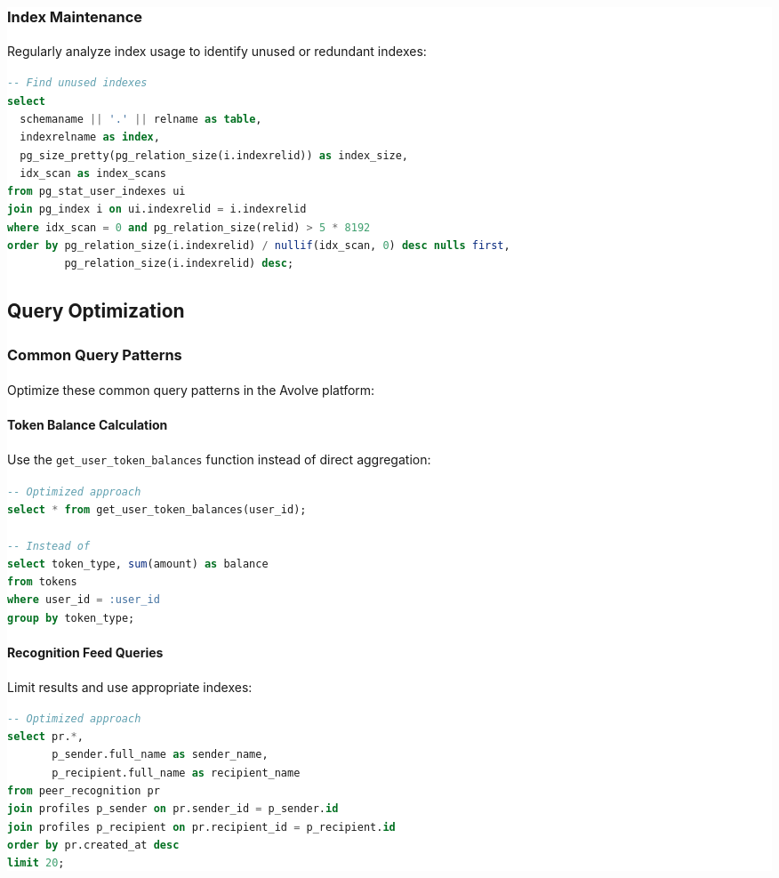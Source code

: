 ### Index Maintenance

Regularly analyze index usage to identify unused or redundant indexes:

```sql
-- Find unused indexes
select
  schemaname || '.' || relname as table,
  indexrelname as index,
  pg_size_pretty(pg_relation_size(i.indexrelid)) as index_size,
  idx_scan as index_scans
from pg_stat_user_indexes ui
join pg_index i on ui.indexrelid = i.indexrelid
where idx_scan = 0 and pg_relation_size(relid) > 5 * 8192
order by pg_relation_size(i.indexrelid) / nullif(idx_scan, 0) desc nulls first,
         pg_relation_size(i.indexrelid) desc;
```

## Query Optimization

### Common Query Patterns

Optimize these common query patterns in the Avolve platform:

#### Token Balance Calculation

Use the `get_user_token_balances` function instead of direct aggregation:

```sql
-- Optimized approach
select * from get_user_token_balances(user_id);

-- Instead of
select token_type, sum(amount) as balance
from tokens
where user_id = :user_id
group by token_type;
```

#### Recognition Feed Queries

Limit results and use appropriate indexes:

```sql
-- Optimized approach
select pr.*,
       p_sender.full_name as sender_name,
       p_recipient.full_name as recipient_name
from peer_recognition pr
join profiles p_sender on pr.sender_id = p_sender.id
join profiles p_recipient on pr.recipient_id = p_recipient.id
order by pr.created_at desc
limit 20;
```
